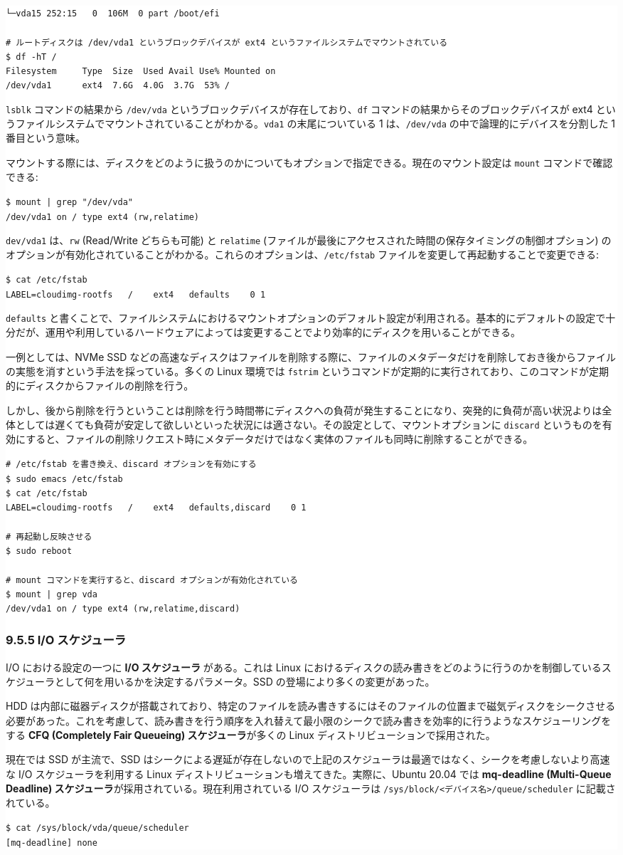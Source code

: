 ```
└─vda15 252:15   0  106M  0 part /boot/efi

# ルートディスクは /dev/vda1 というブロックデバイスが ext4 というファイルシステムでマウントされている
$ df -hT /
Filesystem     Type  Size  Used Avail Use% Mounted on
/dev/vda1      ext4  7.6G  4.0G  3.7G  53% /
```

`lsblk` コマンドの結果から `/dev/vda` というブロックデバイスが存在しており、`df` コマンドの結果からそのブロックデバイスが ext4 というファイルシステムでマウントされていることがわかる。`vda1` の末尾についている 1 は、`/dev/vda` の中で論理的にデバイスを分割した 1 番目という意味。

マウントする際には、ディスクをどのように扱うのかについてもオプションで指定できる。現在のマウント設定は `mount` コマンドで確認できる:

```
$ mount | grep "/dev/vda"
/dev/vda1 on / type ext4 (rw,relatime)
```
`dev/vda1` は、`rw` (Read/Write どちらも可能) と `relatime` (ファイルが最後にアクセスされた時間の保存タイミングの制御オプション) のオプションが有効化されていることがわかる。これらのオプションは、`/etc/fstab` ファイルを変更して再起動することで変更できる:
```
$ cat /etc/fstab
LABEL=cloudimg-rootfs	/	 ext4	defaults	0 1
```

`defaults` と書くことで、ファイルシステムにおけるマウントオプションのデフォルト設定が利用される。基本的にデフォルトの設定で十分だが、運用や利用しているハードウェアによっては変更することでより効率的にディスクを用いることができる。

一例としては、NVMe SSD などの高速なディスクはファイルを削除する際に、ファイルのメタデータだけを削除しておき後からファイルの実態を消すという手法を採っている。多くの Linux 環境では `fstrim` というコマンドが定期的に実行されており、このコマンドが定期的にディスクからファイルの削除を行う。

しかし、後から削除を行うということは削除を行う時間帯にディスクへの負荷が発生することになり、突発的に負荷が高い状況よりは全体としては遅くても負荷が安定して欲しいといった状況には適さない。その設定として、マウントオプションに `discard` というものを有効にすると、ファイルの削除リクエスト時にメタデータだけではなく実体のファイルも同時に削除することができる。

```
# /etc/fstab を書き換え、discard オプションを有効にする
$ sudo emacs /etc/fstab
$ cat /etc/fstab
LABEL=cloudimg-rootfs	/	 ext4	defaults,discard	0 1

# 再起動し反映させる
$ sudo reboot

# mount コマンドを実行すると、discard オプションが有効化されている
$ mount | grep vda
/dev/vda1 on / type ext4 (rw,relatime,discard)
```

### 9.5.5 I/O スケジューラ
I/O における設定の一つに **I/O スケジューラ** がある。これは Linux におけるディスクの読み書きをどのように行うのかを制御しているスケジューラとして何を用いるかを決定するパラメータ。SSD の登場により多くの変更があった。

HDD は内部に磁器ディスクが搭載されており、特定のファイルを読み書きするにはそのファイルの位置まで磁気ディスクをシークさせる必要があった。これを考慮して、読み書きを行う順序を入れ替えて最小限のシークで読み書きを効率的に行うようなスケジューリングをする **CFQ (Completely Fair Queueing) スケジューラ**が多くの Linux ディストリビューションで採用された。

現在では SSD が主流で、SSD はシークによる遅延が存在しないので上記のスケジューラは最適ではなく、シークを考慮しないより高速な I/O スケジューラを利用する Linux ディストリビューションも増えてきた。実際に、Ubuntu 20.04 では **mq-deadline (Multi-Queue Deadline) スケジューラ**が採用されている。現在利用されている I/O スケジューラは `/sys/block/<デバイス名>/queue/scheduler` に記載されている。
```
$ cat /sys/block/vda/queue/scheduler
[mq-deadline] none
```